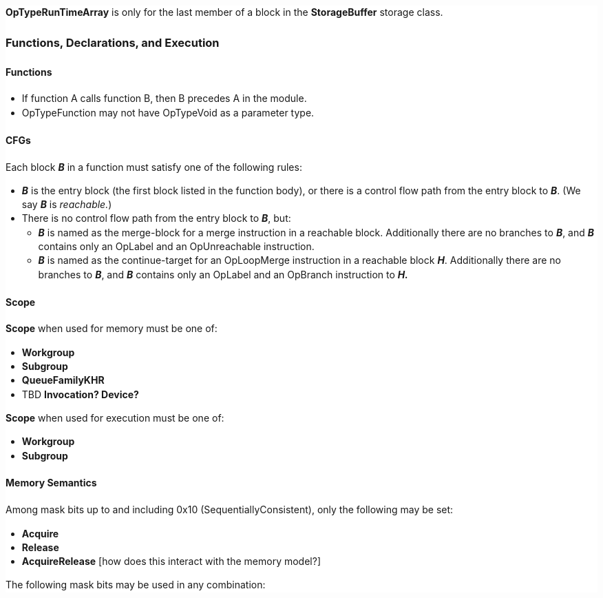 **OpTypeRunTimeArray** is only for the last member of a block in the **StorageBuffer** storage class.


### Functions, Declarations, and Execution


#### Functions



*   If function A calls function B, then B precedes A in the module.
*   OpTypeFunction may not have OpTypeVoid as a parameter type.


#### CFGs

Each block **_B_** in a function must satisfy one of the following rules:



*   **_B_** is the entry block (the first block listed in the function body), or there is a control flow path from the entry block to **_B_**.  (We say **_B_** is _reachable._)
*   There is no control flow path from the entry block to **_B_**, but:
    *   **_B_** is named as the merge-block for a merge instruction in a reachable block.  Additionally there are no branches to **_B_**, and **_B_** contains only an OpLabel and an OpUnreachable instruction.
    *   **_B_** is named as the continue-target for an OpLoopMerge instruction in a reachable block **_H_**.  Additionally there are no branches to **_B_**, and **_B_** contains only an OpLabel and an OpBranch instruction to **_H._**


#### Scope

**Scope** when used for memory must be one of:



*   **Workgroup**
*   **Subgroup**
*   **QueueFamilyKHR**
*   TBD **Invocation? Device?**

**Scope** when used for execution must be one of:



*   **Workgroup**
*   **Subgroup**


#### Memory Semantics

Among mask bits up to and including 0x10 (SequentiallyConsistent), only the following may be set:



*   **Acquire**
*   **Release**
*   **AcquireRelease**  [how does this interact with the memory model?]

The following mask bits may be used in any combination:
